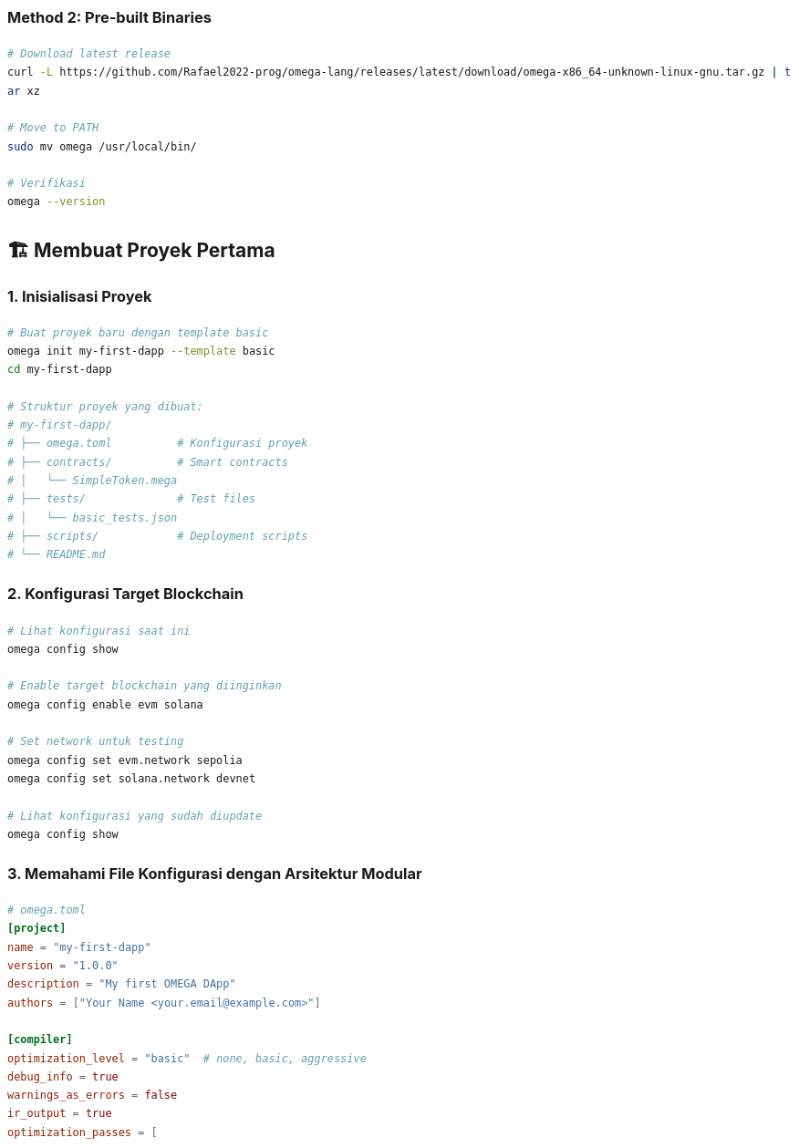 ### Method 2: Pre-built Binaries
```bash
# Download latest release
curl -L https://github.com/Rafael2022-prog/omega-lang/releases/latest/download/omega-x86_64-unknown-linux-gnu.tar.gz | tar xz

# Move to PATH
sudo mv omega /usr/local/bin/

# Verifikasi
omega --version
```

## 🏗️ Membuat Proyek Pertama

### 1. Inisialisasi Proyek
```bash
# Buat proyek baru dengan template basic
omega init my-first-dapp --template basic
cd my-first-dapp

# Struktur proyek yang dibuat:
# my-first-dapp/
# ├── omega.toml          # Konfigurasi proyek
# ├── contracts/          # Smart contracts
# │   └── SimpleToken.mega
# ├── tests/              # Test files
# │   └── basic_tests.json
# ├── scripts/            # Deployment scripts
# └── README.md
```

### 2. Konfigurasi Target Blockchain
```bash
# Lihat konfigurasi saat ini
omega config show

# Enable target blockchain yang diinginkan
omega config enable evm solana

# Set network untuk testing
omega config set evm.network sepolia
omega config set solana.network devnet

# Lihat konfigurasi yang sudah diupdate
omega config show
```

### 3. Memahami File Konfigurasi dengan Arsitektur Modular
```toml
# omega.toml
[project]
name = "my-first-dapp"
version = "1.0.0"
description = "My first OMEGA DApp"
authors = ["Your Name <your.email@example.com>"]

[compiler]
optimization_level = "basic"  # none, basic, aggressive
debug_info = true
warnings_as_errors = false
ir_output = true
optimization_passes = [
```